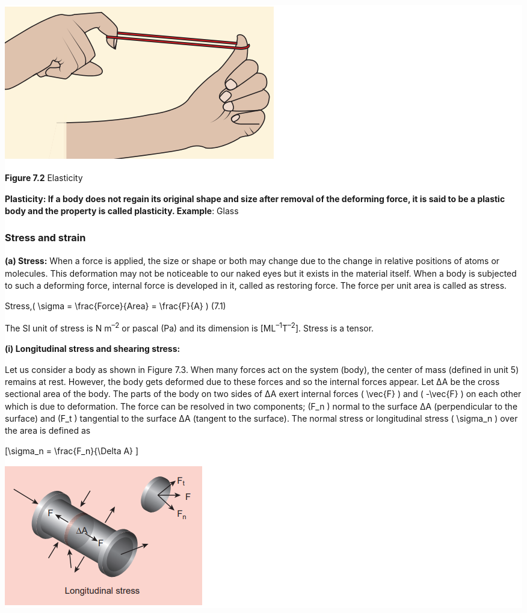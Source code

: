 ![Alt text](img4.png)
 
**Figure 7.2** Elasticity

**Plasticity: 
If a body does not regain its original shape and size after removal of the deforming force, it is said to be a plastic body and the property is called plasticity. 
Example**: Glass



### Stress and strain



**(a) Stress:** When a force is applied, the size or shape or both may change due to the change in relative positions of atoms or molecules. 
This deformation may not be noticeable to our naked eyes but it exists in the material itself. When a body is subjected to such a deforming force, internal force is developed in it, called as restoring force. The force per unit area is called as stress.




 
Stress,\( \sigma = \frac{Force}{Area} = \frac{F}{A} \)            (7.1)

The SI unit of stress is N m<sup>–2</sup> or pascal (Pa) and its dimension is [ML<sup>–1</sup>T<sup>–2</sup>\]. Stress is a tensor. 

**(i) Longitudinal stress and shearing stress:**

Let us consider a body as shown in Figure 7.3. When many forces act on the system (body), the center of mass (defined in unit 5) remains at rest. However, the body gets deformed due to these forces and so the internal forces appear. Let ∆A be the cross sectional area of the body. The parts of the body on two sides of ∆A exert internal forces \( \vec{F} \) and  \( -\vec{F} \) on each other which is due to deformation. The force can be resolved in two components; \(F_n \) normal to the surface ∆A (perpendicular to the surface) and \(F_t \) tangential to the surface ∆A (tangent to the surface). The normal stress or longitudinal stress \( \sigma_n \) over the area is defined as


 \[\sigma_n = \frac{F_n}{\Delta A} \]

![Alt text](img6.png)

